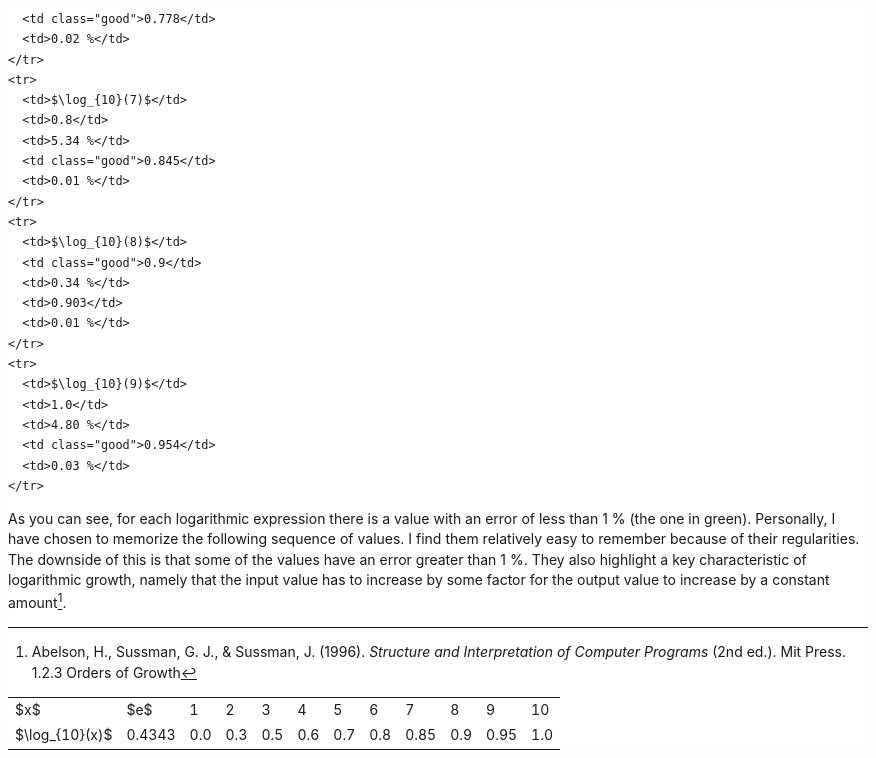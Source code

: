       <td class="good">0.778</td>
      <td>0.02 %</td>
    </tr>
    <tr>
      <td>$\log_{10}(7)$</td>
      <td>0.8</td>
      <td>5.34 %</td>
      <td class="good">0.845</td>
      <td>0.01 %</td>
    </tr>
    <tr>
      <td>$\log_{10}(8)$</td>
      <td class="good">0.9</td>
      <td>0.34 %</td>
      <td>0.903</td>
      <td>0.01 %</td>
    </tr>
    <tr>
      <td>$\log_{10}(9)$</td>
      <td>1.0</td>
      <td>4.80 %</td>
      <td class="good">0.954</td>
      <td>0.03 %</td>
    </tr>
  </tbody>
</table>

As you can see, for each logarithmic expression there is a value with an error of less than 1 % (the one in green). Personally, I have chosen to memorize the following sequence of values. I find them relatively easy to remember because of their regularities. The downside of this is that some of the values have an error greater than 1 %. They also highlight a key characteristic of logarithmic growth, namely that the input value has to increase by some factor for the output value to increase by a constant amount[^5].

<table class="pretty-table">
  <tbody>
    <tr>
      <td colspan="2">$x$</td>
	  <td colspan="2">$e$</td>
      <td colspan="2">1</td>
      <td colspan="2">2</td>
      <td colspan="2">3</td>
      <td colspan="2">4</td>
      <td colspan="2">5</td>
      <td colspan="2">6</td>
      <td colspan="2">7</td>
      <td colspan="2">8</td>
      <td colspan="2">9</td>
      <td colspan="2">10</td>
    </tr>
    <tr>
      <td colspan="2">$\log_{10}(x)$</td>
      <td colspan="2">0.4343</td>
      <td colspan="2">0.0</td>
      <td colspan="2">0.3</td>
      <td colspan="2">0.5</td>
      <td colspan="2">0.6</td>
      <td colspan="2">0.7</td>
      <td colspan="2">0.8</td>
      <td colspan="2">0.85</td>
      <td colspan="2">0.9</td>
      <td colspan="2">0.95</td>
      <td colspan="2">1.0</td>
    </tr>

[^1]: For one, many students dislike this sort of learning so much that they completely lose interest in math.
[^2]: In fact there are only [two distinct numbers n and m](https://keith-mcnulty.medium.com/only-one-pair-of-distinct-integers-satisfy-this-equation-76ea45469a96) that fulfill the requirement that $n^m = m^n$ which are $2^4 = 4^1 = 16$.
[^3]: Scholl, W., & Drews, R. (1997). <cite>Handbuch Mathematik</cite>. Falken.
[^4]: Knuth, E. (1997). <cite>The art of computer programming: Fundamental algorithms</cite> (3rd ed., Vol. 1). Addison Wesley Longman Publishing Co., Inc.
[^5]: Abelson, H., Sussman, G. J., & Sussman, J. (1996). <cite>Structure and Interpretation of Computer Programs</cite> (2nd ed.). Mit Press. 1.2.3 Orders of Growth